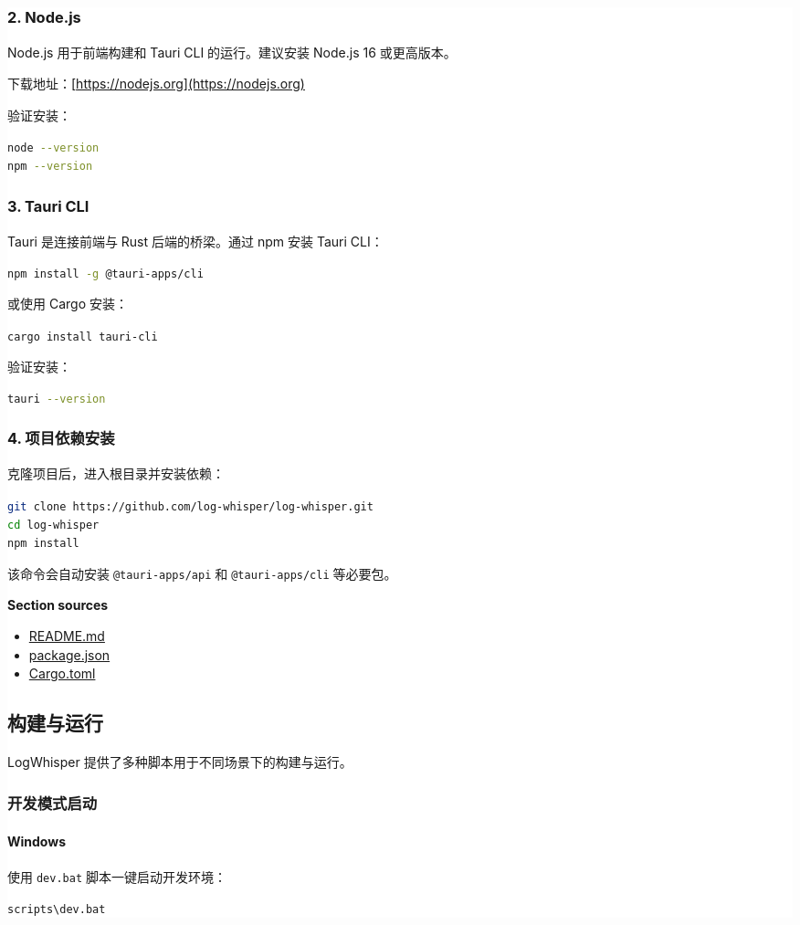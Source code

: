 ### 2. Node.js
Node.js 用于前端构建和 Tauri CLI 的运行。建议安装 Node.js 16 或更高版本。

下载地址：[https://nodejs.org](https://nodejs.org)

验证安装：
```bash
node --version
npm --version
```

### 3. Tauri CLI
Tauri 是连接前端与 Rust 后端的桥梁。通过 npm 安装 Tauri CLI：

```bash
npm install -g @tauri-apps/cli
```

或使用 Cargo 安装：
```bash
cargo install tauri-cli
```

验证安装：
```bash
tauri --version
```

### 4. 项目依赖安装
克隆项目后，进入根目录并安装依赖：

```bash
git clone https://github.com/log-whisper/log-whisper.git
cd log-whisper
npm install
```

该命令会自动安装 `@tauri-apps/api` 和 `@tauri-apps/cli` 等必要包。

**Section sources**
- [README.md](file://README.md#L100-L118)
- [package.json](file://package.json#L1-L28)
- [Cargo.toml](file://Cargo.toml#L1-L15)

## 构建与运行

LogWhisper 提供了多种脚本用于不同场景下的构建与运行。

### 开发模式启动

#### Windows
使用 `dev.bat` 脚本一键启动开发环境：
```cmd
scripts\dev.bat
```
